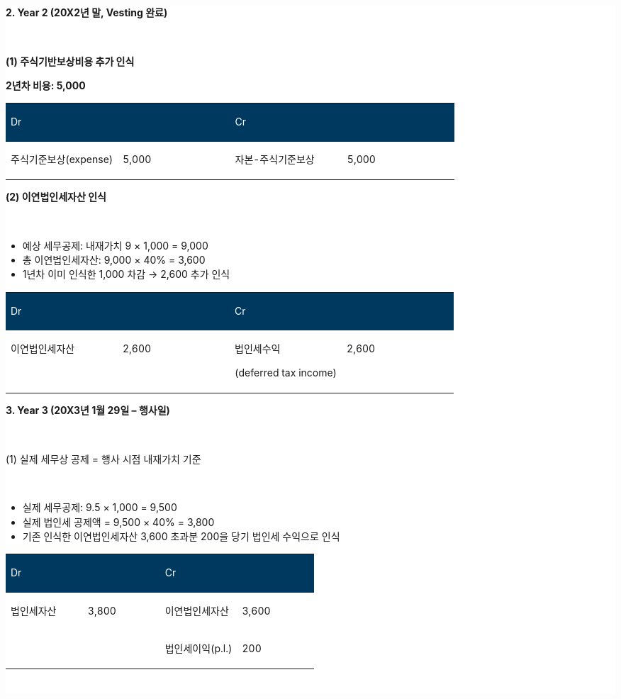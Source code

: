**2\. Year 2 (20X2년 말, Vesting 완료)**

**​**

**(1) 주식기반보상비용 추가 인식**

**2년차 비용: 5,000**

<table style=""><tbody><tr><td colspan="2" rowspan="1" style="width: 50.0%; height: 43.0px;  background-color: #003960;"><div><p style=""><span style="color:#ffffff;">Dr</span></p></div></td><td colspan="2" rowspan="1" style="width: 50.0%; height: 43.0px;  background-color: #003960;"><div><p style=""><span style="color:#ffffff;">Cr</span></p></div></td></tr><tr><td colspan="1" rowspan="1" style="width: 25.0%; height: 43.0px;  "><div><p style=""><span style="">주식기준보상(expense)</span></p></div></td><td colspan="1" rowspan="1" style="width: 25.0%; height: 43.0px;  "><div><p style=""><span style="">5,000</span></p></div></td><td colspan="1" rowspan="1" style="width: 25.0%; height: 43.0px;  "><div><p style=""><span style="">자본-주식기준보상</span></p></div></td><td colspan="1" rowspan="1" style="width: 25.0%; height: 43.0px;  "><div><p style=""><span style="">5,000</span></p></div></td></tr></tbody></table>

**(2) 이연법인세자산 인식**

**​**

- 예상 세무공제: 내재가치 9 × 1,000 = 9,000
- 총 이연법인세자산: 9,000 × 40% = 3,600
- 1년차 이미 인식한 1,000 차감 → 2,600 추가 인식

<table style=""><tbody><tr><td colspan="2" rowspan="1" style="width: 50.0%; height: 43.0px;  background-color: #003960;"><div><p style=""><span style="color:#ffffff;">Dr</span></p></div></td><td colspan="2" rowspan="1" style="width: 50.0%; height: 43.0px;  background-color: #003960;"><div><p style=""><span style="color:#ffffff;">Cr</span></p></div></td></tr><tr><td colspan="1" rowspan="1" style="width: 25.0%; height: 43.0px;  "><div><p style=""><span style="">이연법인세자산</span></p></div></td><td colspan="1" rowspan="1" style="width: 25.0%; height: 43.0px;  "><div><p style=""><span style="">2,600</span></p></div></td><td colspan="1" rowspan="1" style="width: 25.0%; height: 43.0px;  "><div><p style=""><span style="">법인세수익</span></p></div><div><p style=""><span style="">(deferred tax income)</span></p></div></td><td colspan="1" rowspan="1" style="width: 25.0%; height: 43.0px;  "><div><p style=""><span style="">2,600</span></p></div></td></tr></tbody></table>

**3\. Year 3 (20X3년 1월 29일 – 행사일)**

​

(1) 실제 세무상 공제 = 행사 시점 내재가치 기준

​

- 실제 세무공제: 9.5 × 1,000 = 9,500
- 실제 법인세 공제액 = 9,500 × 40% = 3,800
- 기존 인식한 이연법인세자산 3,600 초과분 200을 당기 법인세 수익으로 인식

<table style=""><tbody><tr><td colspan="2" rowspan="1" style="width: 50.0%; height: 43.0px;  background-color: #003960;"><div><p style=""><span style="color:#ffffff;">Dr</span></p></div></td><td colspan="2" rowspan="1" style="width: 50.0%; height: 43.0px;  background-color: #003960;"><div><p style=""><span style="color:#ffffff;">Cr</span></p></div></td></tr><tr><td colspan="1" rowspan="1" style="width: 25.0%; height: 21.5px;  "><div><p style=""><span style="">법인세자산</span></p></div></td><td colspan="1" rowspan="1" style="width: 25.0%; height: 21.5px;  "><div><p style=""><span style="">3,800</span></p></div></td><td colspan="1" rowspan="1" style="width: 25.0%; height: 21.5px;  "><div><p style=""><span style="">이연법인세자산</span></p></div></td><td colspan="1" rowspan="1" style="width: 25.0%; height: 21.5px;  "><div><p style=""><span style="">3,600</span></p></div></td></tr><tr><td colspan="1" rowspan="1" style="width: 25.0%; height: 21.5px;  "></td><td colspan="1" rowspan="1" style="width: 25.0%; height: 21.5px;  "><div><p style=""><span style="">​</span></p></div></td><td colspan="1" rowspan="1" style="width: 25.0%; height: 21.5px;  "><div><p style=""><span style="">법인세이익(p.l.)</span></p></div></td><td colspan="1" rowspan="1" style="width: 25.0%; height: 21.5px;  "><div><p style=""><span style="">200</span></p></div></td></tr></tbody></table>

​
